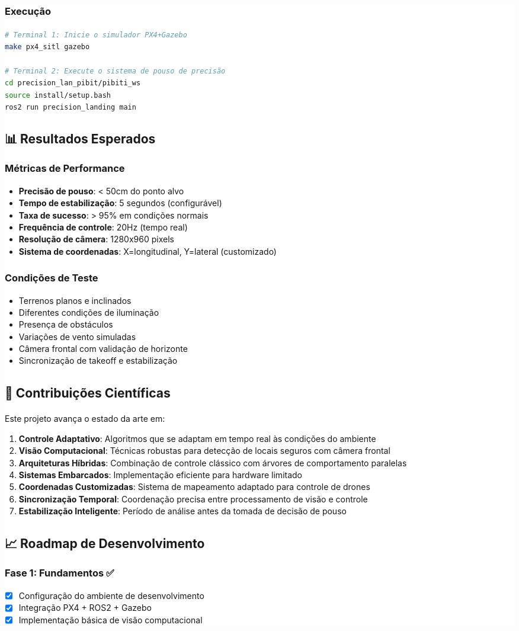 ### **Execução**
```bash
# Terminal 1: Inicie o simulador PX4+Gazebo
make px4_sitl gazebo

# Terminal 2: Execute o sistema de pouso de precisão
cd precision_lan_pibit/pibiti_ws
source install/setup.bash
ros2 run precision_landing main
```

## 📊 Resultados Esperados

### **Métricas de Performance**
- **Precisão de pouso**: < 50cm do ponto alvo
- **Tempo de estabilização**: 5 segundos (configurável)
- **Taxa de sucesso**: > 95% em condições normais
- **Frequência de controle**: 20Hz (tempo real)
- **Resolução de câmera**: 1280x960 pixels
- **Sistema de coordenadas**: X=longitudinal, Y=lateral (customizado)

### **Condições de Teste**
- Terrenos planos e inclinados
- Diferentes condições de iluminação
- Presença de obstáculos
- Variações de vento simuladas
- Câmera frontal com validação de horizonte
- Sincronização de takeoff e estabilização

## 🔬 Contribuições Científicas

Este projeto avança o estado da arte em:

1. **Controle Adaptativo**: Algoritmos que se adaptam em tempo real às condições do ambiente
2. **Visão Computacional**: Técnicas robustas para detecção de locais seguros com câmera frontal
3. **Arquiteturas Híbridas**: Combinação de controle clássico com árvores de comportamento paralelas
4. **Sistemas Embarcados**: Implementação eficiente para hardware limitado
5. **Coordenadas Customizadas**: Sistema de mapeamento adaptado para controle de drones
6. **Sincronização Temporal**: Coordenação precisa entre processamento de visão e controle
7. **Estabilização Inteligente**: Período de análise antes da tomada de decisão de pouso

## 📈 Roadmap de Desenvolvimento

### **Fase 1: Fundamentos** ✅
- [x] Configuração do ambiente de desenvolvimento
- [x] Integração PX4 + ROS2 + Gazebo
- [x] Implementação básica de visão computacional
